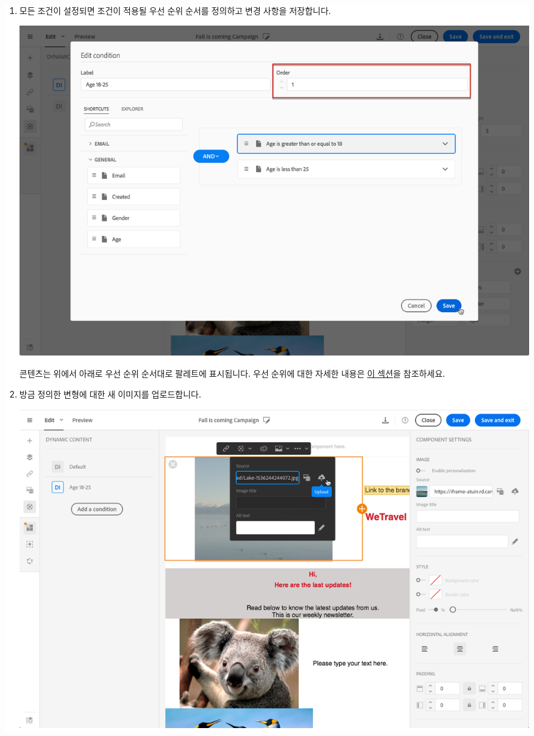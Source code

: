 1. 모든 조건이 설정되면 조건이 적용될 우선 순위 순서를 정의하고 변경 사항을 저장합니다.

   ![](assets/dynamic_content_7.png)

   콘텐츠는 위에서 아래로 우선 순위 순서대로 팔레트에 표시됩니다. 우선 순위에 대한 자세한 내용은 [이 섹션](#defining-dynamic-content-in-an-email)을 참조하세요.

1. 방금 정의한 변형에 대한 새 이미지를 업로드합니다.

   ![](assets/dynamic_content_8.png)